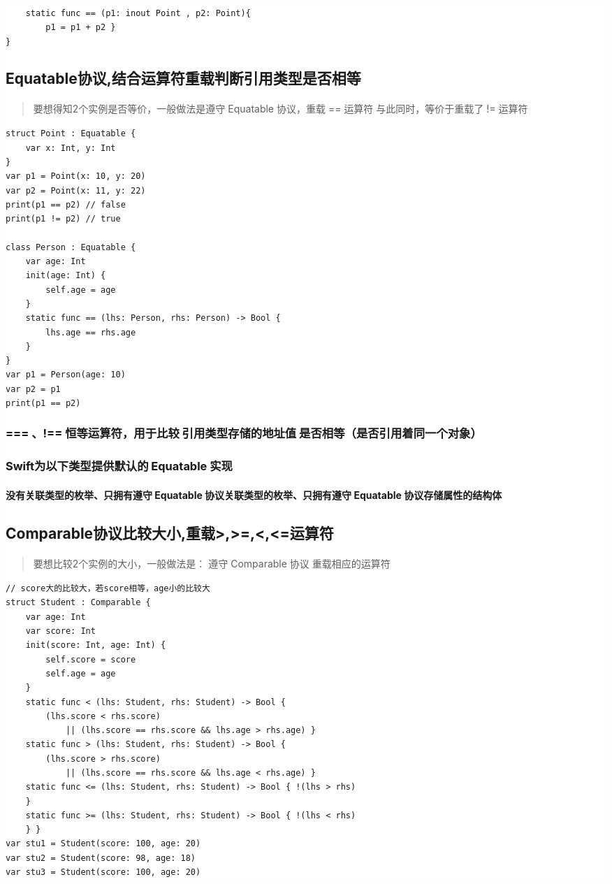         static func == (p1: inout Point , p2: Point){
            p1 = p1 + p2 }
    }


## Equatable协议,结合运算符重载判断引用类型是否相等
> 要想得知2个实例是否等价，一般做法是遵守 Equatable 协议，重载 == 运算符
> 与此同时，等价于重载了 != 运算符

    struct Point : Equatable {
        var x: Int, y: Int
    }
    var p1 = Point(x: 10, y: 20)
    var p2 = Point(x: 11, y: 22)
    print(p1 == p2) // false
    print(p1 != p2) // true
    
    class Person : Equatable {
        var age: Int
        init(age: Int) {
            self.age = age
        }
        static func == (lhs: Person, rhs: Person) -> Bool {
            lhs.age == rhs.age
        }
    }
    var p1 = Person(age: 10)
    var p2 = p1
    print(p1 == p2)
    
### === 、!== 恒等运算符，用于比较 引用类型存储的地址值 是否相等（是否引用着同一个对象）
###  Swift为以下类型提供默认的 Equatable 实现
#### 没有关联类型的枚举、只拥有遵守 Equatable 协议关联类型的枚举、只拥有遵守 Equatable 协议存储属性的结构体

## Comparable协议比较大小,重载>,>=,<,<=运算符
>  要想比较2个实例的大小，一般做法是：
> 遵守 Comparable 协议
> 重载相应的运算符

    // score大的比较大，若score相等，age小的比较大
    struct Student : Comparable {
        var age: Int
        var score: Int
        init(score: Int, age: Int) {
            self.score = score
            self.age = age
        }
        static func < (lhs: Student, rhs: Student) -> Bool {
            (lhs.score < rhs.score)
                || (lhs.score == rhs.score && lhs.age > rhs.age) }
        static func > (lhs: Student, rhs: Student) -> Bool {
            (lhs.score > rhs.score)
                || (lhs.score == rhs.score && lhs.age < rhs.age) }
        static func <= (lhs: Student, rhs: Student) -> Bool { !(lhs > rhs)
        }
        static func >= (lhs: Student, rhs: Student) -> Bool { !(lhs < rhs)
        } }
    var stu1 = Student(score: 100, age: 20)
    var stu2 = Student(score: 98, age: 18)
    var stu3 = Student(score: 100, age: 20)